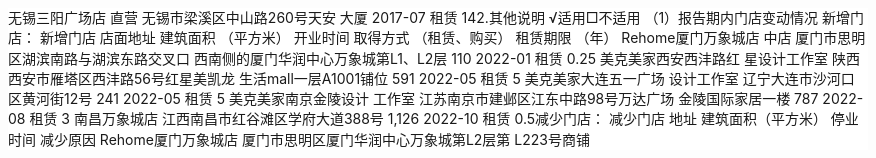 无锡三阳广场店
直营
无锡市梁溪区中山路260号天安
大厦
2017-07
租赁
142.其他说明
√适用□不适用
（1）报告期内门店变动情况
新增门店：
新增门店
店面地址
建筑面积
（平方米）
开业时间
取得方式
（租赁、购买）
租赁期限
（年）
Rehome厦门万象城店
中店
厦门市思明区湖滨南路与湖滨东路交叉口
西南侧的厦门华润中心万象城第L1、L2层
110
2022-01
租赁
0.25
美克美家西安西沣路红
星设计工作室
陕西西安市雁塔区西沣路56号红星美凯龙
生活mall一层A1001铺位
591
2022-05
租赁
5
美克美家大连五一广场
设计工作室
辽宁大连市沙河口区黄河街12号
241
2022-05
租赁
5
美克美家南京金陵设计
工作室
江苏南京市建邺区江东中路98号万达广场
金陵国际家居一楼
787
2022-08
租赁
3
南昌万象城店
江西南昌市红谷滩区学府大道388号
1,126
2022-10
租赁
0.5减少门店：
减少门店
地址
建筑面积（平方米）
停业时间
减少原因
Rehome厦门万象城店
厦门市思明区厦门华润中心万象城第L2层第
L223号商铺